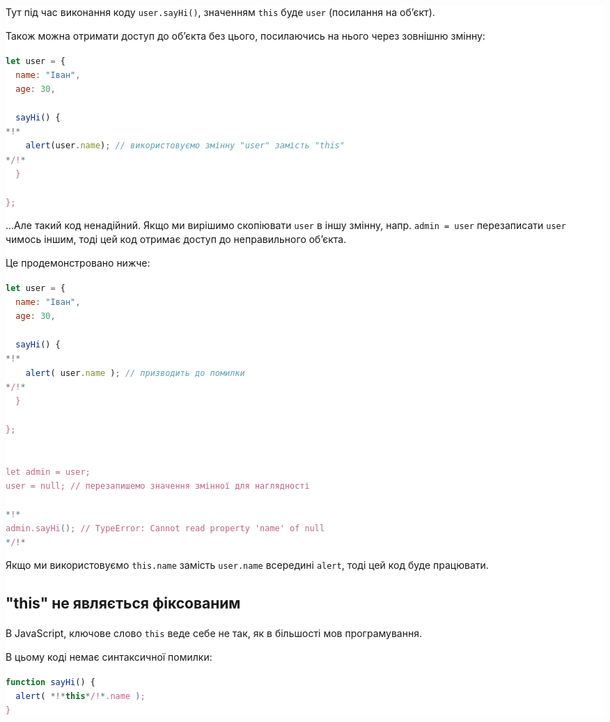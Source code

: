 
Тут під час виконання коду `user.sayHi()`, значенням `this` буде `user` (посилання на об’єкт).

Також можна отримати доступ до об’єкта без цього, посилаючись на нього через зовнішню змінну:

```js
let user = {
  name: "Іван",
  age: 30,

  sayHi() {
*!*
    alert(user.name); // використовуємо змінну "user" замість "this"
*/!*
  }

};
```

...Але такий код ненадійний. Якщо ми вирішимо скопіювати `user` в іншу змінну, напр. `admin = user` перезаписати `user` чимось іншим, тоді цей код отримає доступ до неправильного об’єкта.

Це продемонстровано нижче:

```js run
let user = {
  name: "Іван",
  age: 30,

  sayHi() {
*!*
    alert( user.name ); // призводить до помилки
*/!*
  }

};


let admin = user;
user = null; // перезапишемо значення змінної для наглядності

*!*
admin.sayHi(); // TypeError: Cannot read property 'name' of null
*/!*
```

Якщо ми використовуємо `this.name` замість `user.name` всередині `alert`, тоді цей код буде працювати.

## "this" не являється фіксованим

В JavaScript, ключове слово `this` веде себе не так, як в більшості мов програмування.

В цьому коді немає синтаксичної помилки:

```js
function sayHi() {
  alert( *!*this*/!*.name );
}
```
